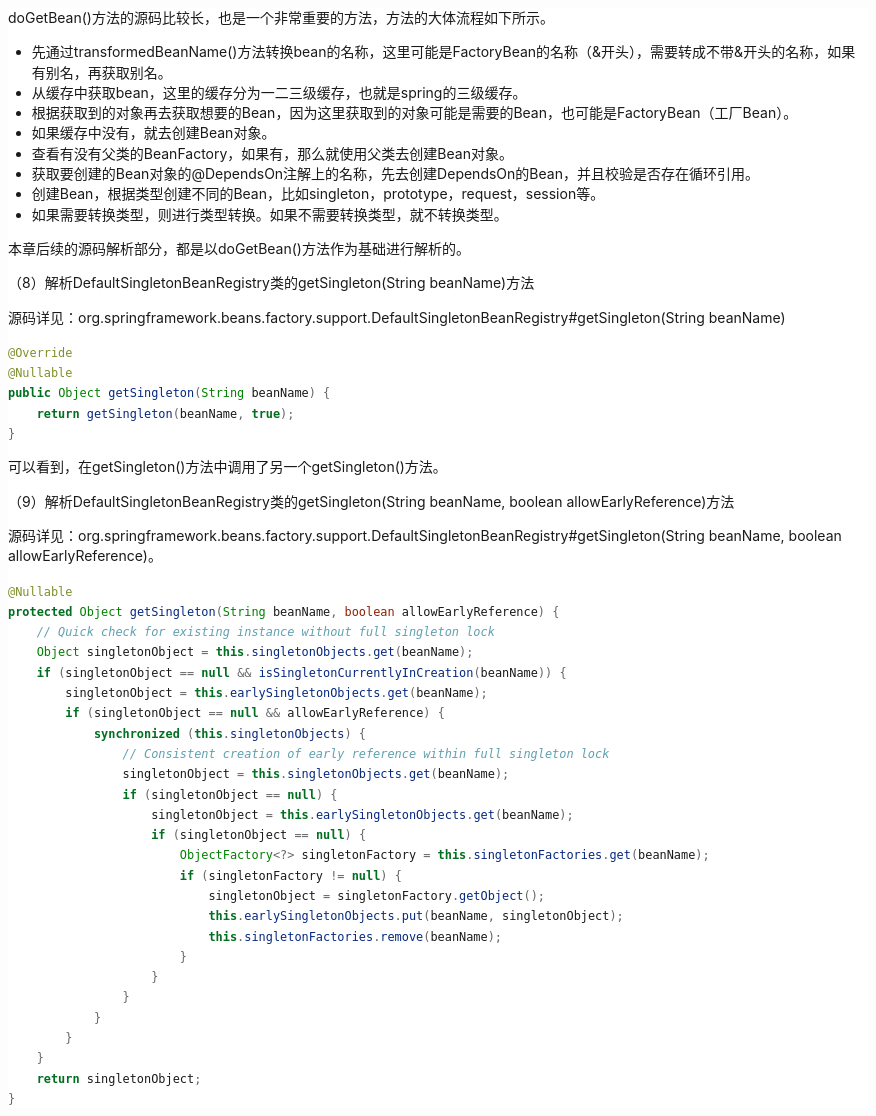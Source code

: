 doGetBean()方法的源码比较长，也是一个非常重要的方法，方法的大体流程如下所示。

* 先通过transformedBeanName()方法转换bean的名称，这里可能是FactoryBean的名称（&开头），需要转成不带&开头的名称，如果有别名，再获取别名。
* 从缓存中获取bean，这里的缓存分为一二三级缓存，也就是spring的三级缓存。
* 根据获取到的对象再去获取想要的Bean，因为这里获取到的对象可能是需要的Bean，也可能是FactoryBean（工厂Bean）。
* 如果缓存中没有，就去创建Bean对象。
* 查看有没有父类的BeanFactory，如果有，那么就使用父类去创建Bean对象。
* 获取要创建的Bean对象的@DependsOn注解上的名称，先去创建DependsOn的Bean，并且校验是否存在循环引用。
* 创建Bean，根据类型创建不同的Bean，比如singleton，prototype，request，session等。
* 如果需要转换类型，则进行类型转换。如果不需要转换类型，就不转换类型。

本章后续的源码解析部分，都是以doGetBean()方法作为基础进行解析的。

（8）解析DefaultSingletonBeanRegistry类的getSingleton(String beanName)方法

源码详见：org.springframework.beans.factory.support.DefaultSingletonBeanRegistry#getSingleton(String beanName)

```java
@Override
@Nullable
public Object getSingleton(String beanName) {
    return getSingleton(beanName, true);
}
```

可以看到，在getSingleton()方法中调用了另一个getSingleton()方法。

（9）解析DefaultSingletonBeanRegistry类的getSingleton(String beanName, boolean allowEarlyReference)方法

源码详见：org.springframework.beans.factory.support.DefaultSingletonBeanRegistry#getSingleton(String beanName, boolean allowEarlyReference)。

```java
@Nullable
protected Object getSingleton(String beanName, boolean allowEarlyReference) {
    // Quick check for existing instance without full singleton lock
    Object singletonObject = this.singletonObjects.get(beanName);
    if (singletonObject == null && isSingletonCurrentlyInCreation(beanName)) {
        singletonObject = this.earlySingletonObjects.get(beanName);
        if (singletonObject == null && allowEarlyReference) {
            synchronized (this.singletonObjects) {
                // Consistent creation of early reference within full singleton lock
                singletonObject = this.singletonObjects.get(beanName);
                if (singletonObject == null) {
                    singletonObject = this.earlySingletonObjects.get(beanName);
                    if (singletonObject == null) {
                        ObjectFactory<?> singletonFactory = this.singletonFactories.get(beanName);
                        if (singletonFactory != null) {
                            singletonObject = singletonFactory.getObject();
                            this.earlySingletonObjects.put(beanName, singletonObject);
                            this.singletonFactories.remove(beanName);
                        }
                    }
                }
            }
        }
    }
    return singletonObject;
}
```
